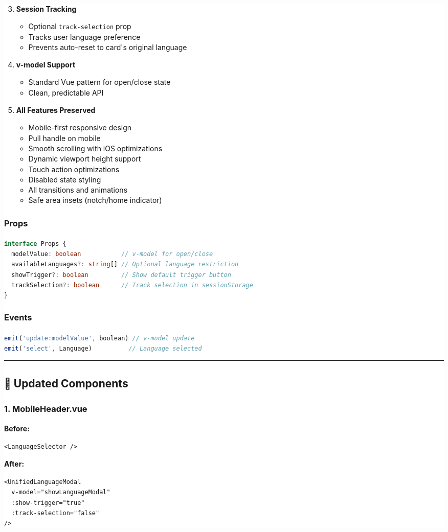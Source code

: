3. **Session Tracking**
   - Optional `track-selection` prop
   - Tracks user language preference
   - Prevents auto-reset to card's original language

4. **v-model Support**
   - Standard Vue pattern for open/close state
   - Clean, predictable API

5. **All Features Preserved**
   - Mobile-first responsive design
   - Pull handle on mobile
   - Smooth scrolling with iOS optimizations
   - Dynamic viewport height support
   - Touch action optimizations
   - Disabled state styling
   - All transitions and animations
   - Safe area insets (notch/home indicator)

### Props

```typescript
interface Props {
  modelValue: boolean           // v-model for open/close
  availableLanguages?: string[] // Optional language restriction
  showTrigger?: boolean         // Show default trigger button
  trackSelection?: boolean      // Track selection in sessionStorage
}
```

### Events

```typescript
emit('update:modelValue', boolean) // v-model update
emit('select', Language)          // Language selected
```

---

## 📝 Updated Components

### 1. MobileHeader.vue

**Before:**
```vue
<LanguageSelector />
```

**After:**
```vue
<UnifiedLanguageModal 
  v-model="showLanguageModal"
  :show-trigger="true"
  :track-selection="false"
/>
```
